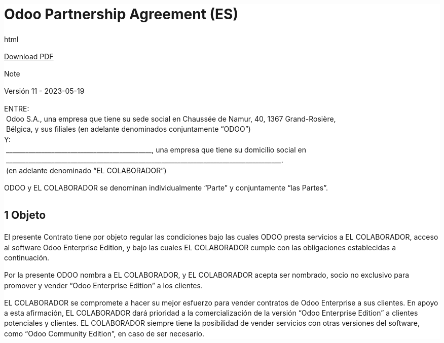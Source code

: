 # Odoo Partnership Agreement (ES)

<div class="only">

html

[Download
PDF](https://www.odoo.com/documentation/%7BCURRENT_BRANCH%7D/odoo_partnership_agreement_es.pdf)

</div>

<div class="note">

<div class="title">

Note

</div>

Versión 11 - 2023-05-19

</div>

ENTRE:  
 Odoo S.A., una empresa que tiene su sede social en Chaussée de Namur,
40, 1367 Grand-Rosière,  
 Bélgica, y sus filiales (en adelante denominados conjuntamente
“ODOO”)  
Y:  
 \_\_\_\_\_\_\_\_\_\_\_\_\_\_\_\_\_\_\_\_\_\_\_\_\_\_\_\_\_\_\_\_\_\_\_\_\_\_\_\_\_\_\_\_\_,
una empresa que tiene su domicilio social en  
 \_\_\_\_\_\_\_\_\_\_\_\_\_\_\_\_\_\_\_\_\_\_\_\_\_\_\_\_\_\_\_\_\_\_\_\_\_\_\_\_\_\_\_\_\_\_\_\_\_\_\_\_\_\_\_\_\_\_\_\_\_\_\_\_\_\_\_\_\_\_\_\_\_\_\_\_\_\_\_\_\_\_\_\_\_.  
 (en adelante denominado “EL COLABORADOR”)

ODOO y EL COLABORADOR se denominan individualmente “Parte” y
conjuntamente “las Partes”.

## 1 Objeto

El presente Contrato tiene por objeto regular las condiciones bajo las
cuales ODOO presta servicios a EL COLABORADOR, acceso al software Odoo
Enterprise Edition, y bajo las cuales EL COLABORADOR cumple con las
obligaciones establecidas a continuación.

Por la presente ODOO nombra a EL COLABORADOR, y EL COLABORADOR acepta
ser nombrado, socio no exclusivo para promover y vender “Odoo Enterprise
Edition” a los clientes.

EL COLABORADOR se compromete a hacer su mejor esfuerzo para vender
contratos de Odoo Enterprise a sus clientes. En apoyo a esta afirmación,
EL COLABORADOR dará prioridad a la comercialización de la versión “Odoo
Enterprise Edition” a clientes potenciales y clientes. EL COLABORADOR
siempre tiene la posibilidad de vender servicios con otras versiones del
software, como “Odoo Community Edition”, en caso de ser necesario.
